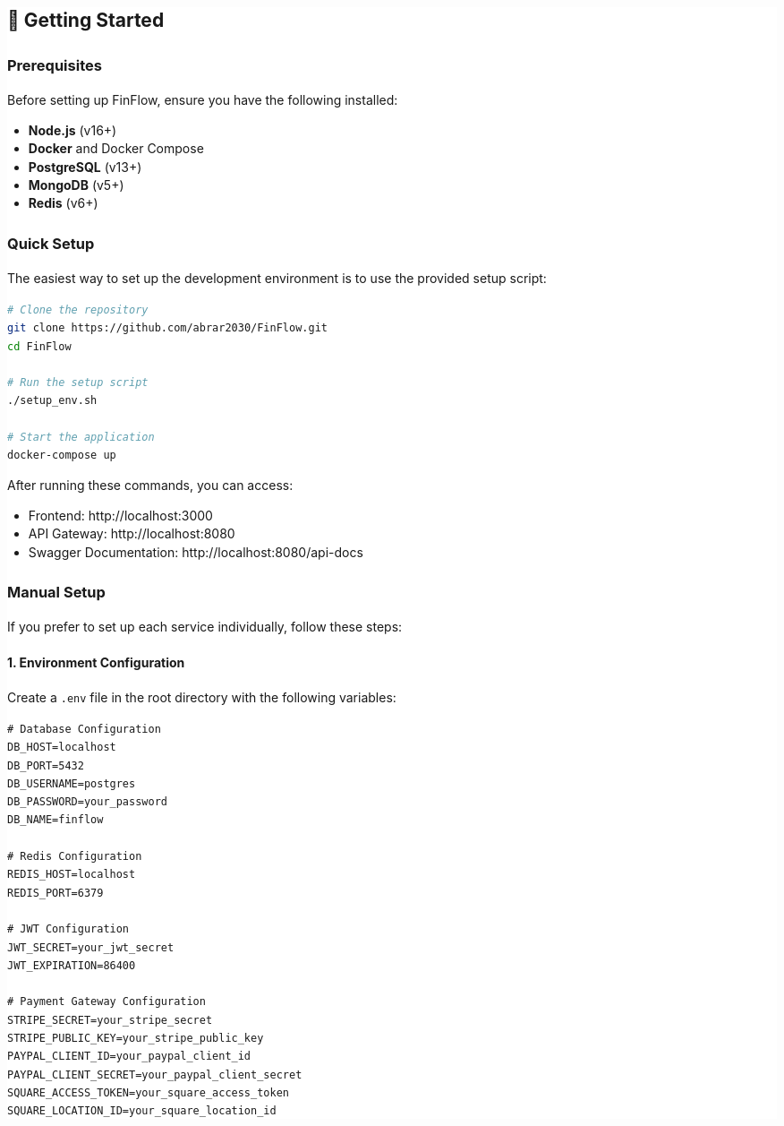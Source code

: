 ## 🚀 Getting Started

### Prerequisites

Before setting up FinFlow, ensure you have the following installed:

- **Node.js** (v16+)
- **Docker** and Docker Compose
- **PostgreSQL** (v13+)
- **MongoDB** (v5+)
- **Redis** (v6+)

### Quick Setup

The easiest way to set up the development environment is to use the provided setup script:

```bash
# Clone the repository
git clone https://github.com/abrar2030/FinFlow.git
cd FinFlow

# Run the setup script
./setup_env.sh

# Start the application
docker-compose up
```

After running these commands, you can access:
- Frontend: http://localhost:3000
- API Gateway: http://localhost:8080
- Swagger Documentation: http://localhost:8080/api-docs

### Manual Setup

If you prefer to set up each service individually, follow these steps:

#### 1. Environment Configuration

Create a `.env` file in the root directory with the following variables:

```
# Database Configuration
DB_HOST=localhost
DB_PORT=5432
DB_USERNAME=postgres
DB_PASSWORD=your_password
DB_NAME=finflow

# Redis Configuration
REDIS_HOST=localhost
REDIS_PORT=6379

# JWT Configuration
JWT_SECRET=your_jwt_secret
JWT_EXPIRATION=86400

# Payment Gateway Configuration
STRIPE_SECRET=your_stripe_secret
STRIPE_PUBLIC_KEY=your_stripe_public_key
PAYPAL_CLIENT_ID=your_paypal_client_id
PAYPAL_CLIENT_SECRET=your_paypal_client_secret
SQUARE_ACCESS_TOKEN=your_square_access_token
SQUARE_LOCATION_ID=your_square_location_id
```
